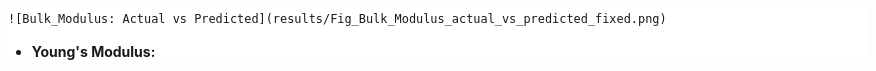    ![Bulk_Modulus: Actual vs Predicted](results/Fig_Bulk_Modulus_actual_vs_predicted_fixed.png)
* **Young's Modulus:**